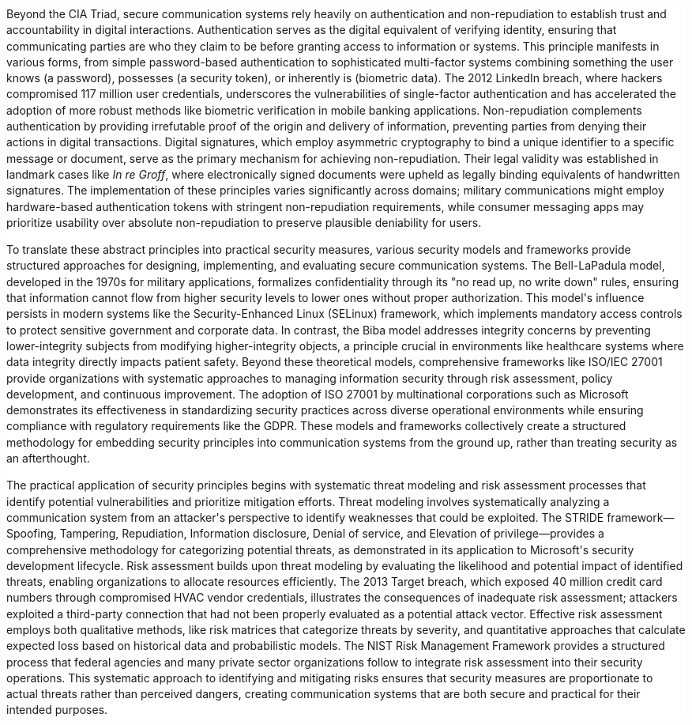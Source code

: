 Beyond the CIA Triad, secure communication systems rely heavily on authentication and non-repudiation to establish trust and accountability in digital interactions. Authentication serves as the digital equivalent of verifying identity, ensuring that communicating parties are who they claim to be before granting access to information or systems. This principle manifests in various forms, from simple password-based authentication to sophisticated multi-factor systems combining something the user knows (a password), possesses (a security token), or inherently is (biometric data). The 2012 LinkedIn breach, where hackers compromised 117 million user credentials, underscores the vulnerabilities of single-factor authentication and has accelerated the adoption of more robust methods like biometric verification in mobile banking applications. Non-repudiation complements authentication by providing irrefutable proof of the origin and delivery of information, preventing parties from denying their actions in digital transactions. Digital signatures, which employ asymmetric cryptography to bind a unique identifier to a specific message or document, serve as the primary mechanism for achieving non-repudiation. Their legal validity was established in landmark cases like *In re Groff*, where electronically signed documents were upheld as legally binding equivalents of handwritten signatures. The implementation of these principles varies significantly across domains; military communications might employ hardware-based authentication tokens with stringent non-repudiation requirements, while consumer messaging apps may prioritize usability over absolute non-repudiation to preserve plausible deniability for users.

To translate these abstract principles into practical security measures, various security models and frameworks provide structured approaches for designing, implementing, and evaluating secure communication systems. The Bell-LaPadula model, developed in the 1970s for military applications, formalizes confidentiality through its "no read up, no write down" rules, ensuring that information cannot flow from higher security levels to lower ones without proper authorization. This model's influence persists in modern systems like the Security-Enhanced Linux (SELinux) framework, which implements mandatory access controls to protect sensitive government and corporate data. In contrast, the Biba model addresses integrity concerns by preventing lower-integrity subjects from modifying higher-integrity objects, a principle crucial in environments like healthcare systems where data integrity directly impacts patient safety. Beyond these theoretical models, comprehensive frameworks like ISO/IEC 27001 provide organizations with systematic approaches to managing information security through risk assessment, policy development, and continuous improvement. The adoption of ISO 27001 by multinational corporations such as Microsoft demonstrates its effectiveness in standardizing security practices across diverse operational environments while ensuring compliance with regulatory requirements like the GDPR. These models and frameworks collectively create a structured methodology for embedding security principles into communication systems from the ground up, rather than treating security as an afterthought.

The practical application of security principles begins with systematic threat modeling and risk assessment processes that identify potential vulnerabilities and prioritize mitigation efforts. Threat modeling involves systematically analyzing a communication system from an attacker's perspective to identify weaknesses that could be exploited. The STRIDE framework—Spoofing, Tampering, Repudiation, Information disclosure, Denial of service, and Elevation of privilege—provides a comprehensive methodology for categorizing potential threats, as demonstrated in its application to Microsoft's security development lifecycle. Risk assessment builds upon threat modeling by evaluating the likelihood and potential impact of identified threats, enabling organizations to allocate resources efficiently. The 2013 Target breach, which exposed 40 million credit card numbers through compromised HVAC vendor credentials, illustrates the consequences of inadequate risk assessment; attackers exploited a third-party connection that had not been properly evaluated as a potential attack vector. Effective risk assessment employs both qualitative methods, like risk matrices that categorize threats by severity, and quantitative approaches that calculate expected loss based on historical data and probabilistic models. The NIST Risk Management Framework provides a structured process that federal agencies and many private sector organizations follow to integrate risk assessment into their security operations. This systematic approach to identifying and mitigating risks ensures that security measures are proportionate to actual threats rather than perceived dangers, creating communication systems that are both secure and practical for their intended purposes.

